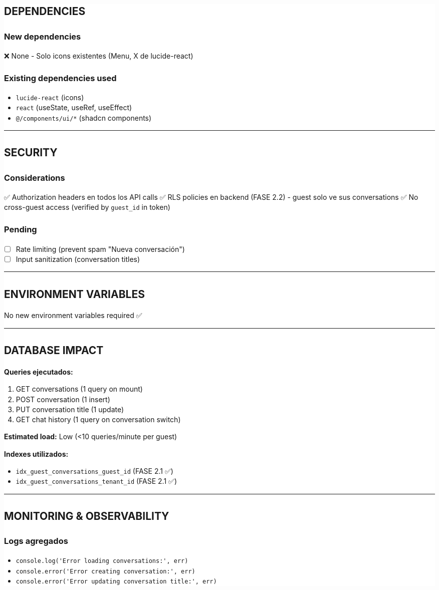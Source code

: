 ## DEPENDENCIES

### New dependencies
❌ None - Solo icons existentes (Menu, X de lucide-react)

### Existing dependencies used
- `lucide-react` (icons)
- `react` (useState, useRef, useEffect)
- `@/components/ui/*` (shadcn components)

---

## SECURITY

### Considerations
✅ Authorization headers en todos los API calls
✅ RLS policies en backend (FASE 2.2) - guest solo ve sus conversations
✅ No cross-guest access (verified by `guest_id` in token)

### Pending
- [ ] Rate limiting (prevent spam "Nueva conversación")
- [ ] Input sanitization (conversation titles)

---

## ENVIRONMENT VARIABLES

No new environment variables required ✅

---

## DATABASE IMPACT

**Queries ejecutados:**
1. GET conversations (1 query on mount)
2. POST conversation (1 insert)
3. PUT conversation title (1 update)
4. GET chat history (1 query on conversation switch)

**Estimated load:** Low (<10 queries/minute per guest)

**Indexes utilizados:**
- `idx_guest_conversations_guest_id` (FASE 2.1 ✅)
- `idx_guest_conversations_tenant_id` (FASE 2.1 ✅)

---

## MONITORING & OBSERVABILITY

### Logs agregados
- `console.log('Error loading conversations:', err)`
- `console.error('Error creating conversation:', err)`
- `console.error('Error updating conversation title:', err)`
